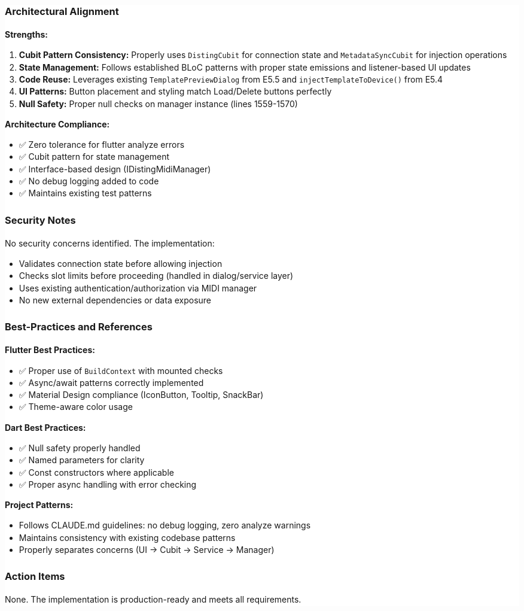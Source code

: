### Architectural Alignment

**Strengths:**
1. **Cubit Pattern Consistency:** Properly uses `DistingCubit` for connection state and `MetadataSyncCubit` for injection operations
2. **State Management:** Follows established BLoC patterns with proper state emissions and listener-based UI updates
3. **Code Reuse:** Leverages existing `TemplatePreviewDialog` from E5.5 and `injectTemplateToDevice()` from E5.4
4. **UI Patterns:** Button placement and styling match Load/Delete buttons perfectly
5. **Null Safety:** Proper null checks on manager instance (lines 1559-1570)

**Architecture Compliance:**
- ✅ Zero tolerance for flutter analyze errors
- ✅ Cubit pattern for state management
- ✅ Interface-based design (IDistingMidiManager)
- ✅ No debug logging added to code
- ✅ Maintains existing test patterns

### Security Notes

No security concerns identified. The implementation:
- Validates connection state before allowing injection
- Checks slot limits before proceeding (handled in dialog/service layer)
- Uses existing authentication/authorization via MIDI manager
- No new external dependencies or data exposure

### Best-Practices and References

**Flutter Best Practices:**
- ✅ Proper use of `BuildContext` with mounted checks
- ✅ Async/await patterns correctly implemented
- ✅ Material Design compliance (IconButton, Tooltip, SnackBar)
- ✅ Theme-aware color usage

**Dart Best Practices:**
- ✅ Null safety properly handled
- ✅ Named parameters for clarity
- ✅ Const constructors where applicable
- ✅ Proper async handling with error checking

**Project Patterns:**
- Follows CLAUDE.md guidelines: no debug logging, zero analyze warnings
- Maintains consistency with existing codebase patterns
- Properly separates concerns (UI → Cubit → Service → Manager)

### Action Items

None. The implementation is production-ready and meets all requirements.
